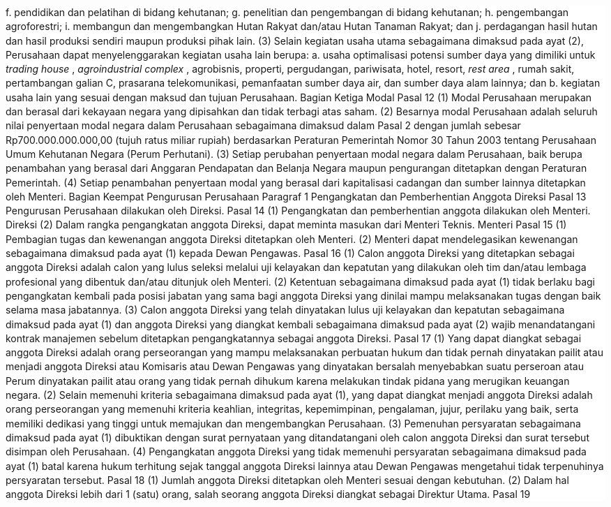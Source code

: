 f. pendidikan dan pelatihan di bidang kehutanan;
g. penelitian dan pengembangan di bidang kehutanan;
h. pengembangan agroforestri;
i. membangun dan mengembangkan Hutan Rakyat dan/atau Hutan Tanaman Rakyat; dan
j. perdagangan hasil hutan dan hasil produksi sendiri maupun produksi pihak lain.
(3) Selain kegiatan usaha utama sebagaimana dimaksud pada ayat (2), Perusahaan dapat menyelenggarakan kegiatan usaha lain berupa:
a. usaha optimalisasi potensi sumber daya yang dimiliki untuk _trading house_ , _agroindustrial complex_ , agrobisnis, properti, pergudangan, pariwisata, hotel, resort, _rest area_ , rumah sakit, pertambangan galian C, prasarana telekomunikasi, pemanfaatan sumber daya air, dan sumber daya alam lainnya; dan
b. kegiatan usaha lain yang sesuai dengan maksud dan tujuan Perusahaan.
Bagian Ketiga Modal
Pasal 12
(1) Modal Perusahaan merupakan dan berasal dari kekayaan negara yang dipisahkan dan tidak terbagi atas saham.
(2) Besarnya modal Perusahaan adalah seluruh nilai penyertaan modal negara dalam Perusahaan sebagaimana dimaksud dalam Pasal 2 dengan jumlah sebesar Rp700.000.000.000,00 (tujuh ratus miliar rupiah) berdasarkan Peraturan Pemerintah Nomor 30 Tahun 2003 tentang Perusahaan Umum Kehutanan Negara (Perum Perhutani).
(3) Setiap perubahan penyertaan modal negara dalam Perusahaan, baik berupa penambahan yang berasal dari Anggaran Pendapatan dan Belanja Negara maupun pengurangan ditetapkan dengan Peraturan Pemerintah.
(4) Setiap penambahan penyertaan modal yang berasal dari kapitalisasi cadangan dan sumber lainnya ditetapkan oleh Menteri.
Bagian Keempat Pengurusan Perusahaan Paragraf 1 Pengangkatan dan Pemberhentian Anggota Direksi
Pasal 13
Pengurusan Perusahaan dilakukan oleh Direksi.
Pasal 14
(1) Pengangkatan dan pemberhentian anggota dilakukan oleh Menteri. Direksi (2) Dalam rangka pengangkatan anggota Direksi, dapat meminta masukan dari Menteri Teknis. Menteri
Pasal 15
(1) Pembagian tugas dan kewenangan anggota Direksi ditetapkan oleh Menteri.
(2) Menteri dapat mendelegasikan kewenangan sebagaimana dimaksud pada ayat (1) kepada Dewan Pengawas.
Pasal 16
(1) Calon anggota Direksi yang ditetapkan sebagai anggota Direksi adalah calon yang lulus seleksi melalui uji kelayakan dan kepatutan yang dilakukan oleh tim dan/atau lembaga profesional yang dibentuk dan/atau ditunjuk oleh Menteri.
(2) Ketentuan sebagaimana dimaksud pada ayat (1) tidak berlaku bagi pengangkatan kembali pada posisi jabatan yang sama bagi anggota Direksi yang dinilai mampu melaksanakan tugas dengan baik selama masa jabatannya.
(3) Calon anggota Direksi yang telah dinyatakan lulus uji kelayakan dan kepatutan sebagaimana dimaksud pada ayat (1) dan anggota Direksi yang diangkat kembali sebagaimana dimaksud pada ayat (2) wajib menandatangani kontrak manajemen sebelum ditetapkan pengangkatannya sebagai anggota Direksi.
Pasal 17
(1) Yang dapat diangkat sebagai anggota Direksi adalah orang perseorangan yang mampu melaksanakan perbuatan hukum dan tidak pernah dinyatakan pailit atau menjadi anggota Direksi atau Komisaris atau Dewan Pengawas yang dinyatakan bersalah menyebabkan suatu perseroan atau Perum dinyatakan pailit atau orang yang tidak pernah dihukum karena melakukan tindak pidana yang merugikan keuangan negara.
(2) Selain memenuhi kriteria sebagaimana dimaksud pada ayat (1), yang dapat diangkat menjadi anggota Direksi adalah orang perseorangan yang memenuhi kriteria keahlian, integritas, kepemimpinan, pengalaman, jujur, perilaku yang baik, serta memiliki dedikasi yang tinggi untuk memajukan dan mengembangkan Perusahaan.
(3) Pemenuhan persyaratan sebagaimana dimaksud pada ayat (1) dibuktikan dengan surat pernyataan yang ditandatangani oleh calon anggota Direksi dan surat tersebut disimpan oleh Perusahaan.
(4) Pengangkatan anggota Direksi yang tidak memenuhi persyaratan sebagaimana dimaksud pada ayat (1) batal karena hukum terhitung sejak tanggal anggota Direksi lainnya atau Dewan Pengawas mengetahui tidak terpenuhinya persyaratan tersebut.
Pasal 18
(1) Jumlah anggota Direksi ditetapkan oleh Menteri sesuai dengan kebutuhan.
(2) Dalam hal anggota Direksi lebih dari 1 (satu) orang, salah seorang anggota Direksi diangkat sebagai Direktur Utama.
Pasal 19
